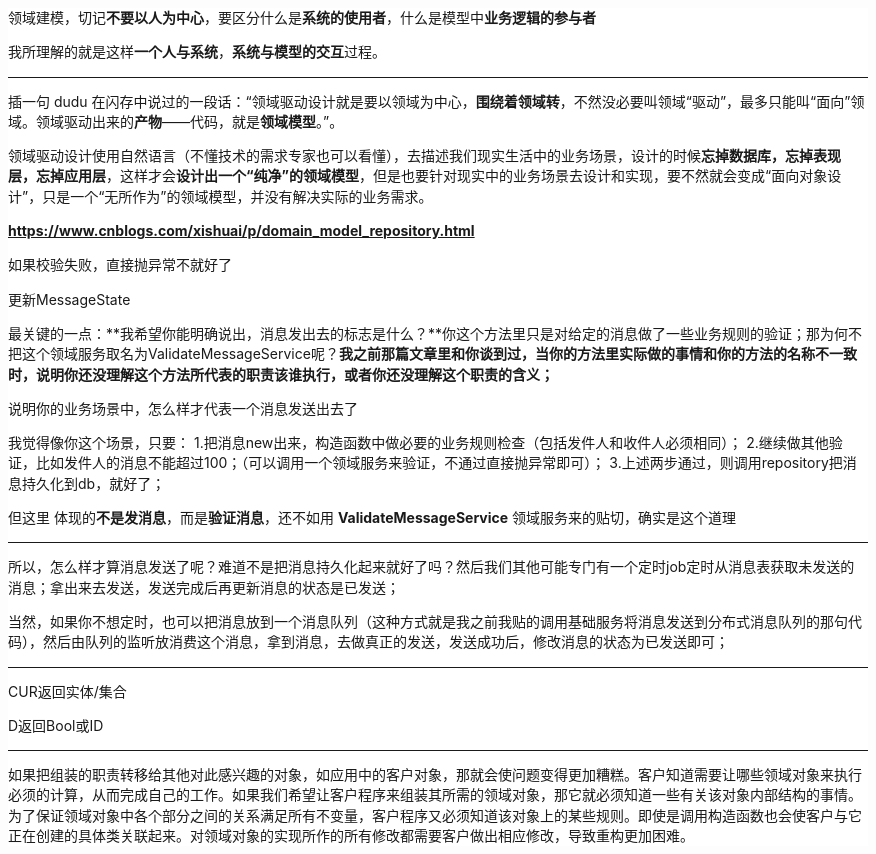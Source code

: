 领域建模，切记**不要以人为中心**，要区分什么是**系统的使用者**，什么是模型中**业务逻辑的参与者**



我所理解的就是这样**一个人与系统**，**系统与模型的交互**过程。





****



插一句 dudu 在闪存中说过的一段话：“领域驱动设计就是要以领域为中心，**围绕着领域转**，不然没必要叫领域“驱动”，最多只能叫“面向”领域。领域驱动出来的**产物**——代码，就是**领域模型**。”。

领域驱动设计使用自然语言（不懂技术的需求专家也可以看懂），去描述我们现实生活中的业务场景，设计的时候**忘掉数据库，忘掉表现层，忘掉应用层**，这样才会**设计出一个“纯净”的领域模型**，但是也要针对现实中的业务场景去设计和实现，要不然就会变成“面向对象设计”，只是一个“无所作为”的领域模型，并没有解决实际的业务需求。

**https://www.cnblogs.com/xishuai/p/domain_model_repository.html**



如果校验失败，直接抛异常不就好了

更新MessageState

最关键的一点：**我希望你能明确说出，消息发出去的标志是什么？**你这个方法里只是对给定的消息做了一些业务规则的验证；那为何不把这个领域服务取名为ValidateMessageService呢？**我之前那篇文章里和你谈到过，当你的方法里实际做的事情和你的方法的名称不一致时，说明你还没理解这个方法所代表的职责该谁执行，或者你还没理解这个职责的含义；**

说明你的业务场景中，怎么样才代表一个消息发送出去了

 我觉得像你这个场景，只要：
1.把消息new出来，构造函数中做必要的业务规则检查（包括发件人和收件人必须相同）；
2.继续做其他验证，比如发件人的消息不能超过100；（可以调用一个领域服务来验证，不通过直接抛异常即可）；
3.上述两步通过，则调用repository把消息持久化到db，就好了；

但这里	体现的**不是发消息**，而是**验证消息**，还不如用 **ValidateMessageService** 领域服务来的贴切，确实是这个道理

---



所以，怎么样才算消息发送了呢？难道不是把消息持久化起来就好了吗？然后我们其他可能专门有一个定时job定时从消息表获取未发送的消息；拿出来去发送，发送完成后再更新消息的状态是已发送；

当然，如果你不想定时，也可以把消息放到一个消息队列（这种方式就是我之前我贴的调用基础服务将消息发送到分布式消息队列的那句代码），然后由队列的监听放消费这个消息，拿到消息，去做真正的发送，发送成功后，修改消息的状态为已发送即可；  



---

CUR返回实体/集合

D返回Bool或ID

---





如果把组装的职责转移给其他对此感兴趣的对象，如应用中的客户对象，那就会使问题变得更加糟糕。客户知道需要让哪些领域对象来执行必须的计算，从而完成自己的工作。如果我们希望让客户程序来组装其所需的领域对象，那它就必须知道一些有关该对象内部结构的事情。为了保证领域对象中各个部分之间的关系满足所有不变量，客户程序又必须知道该对象上的某些规则。即使是调用构造函数也会使客户与它正在创建的具体类关联起来。对领域对象的实现所作的所有修改都需要客户做出相应修改，导致重构更加困难。
